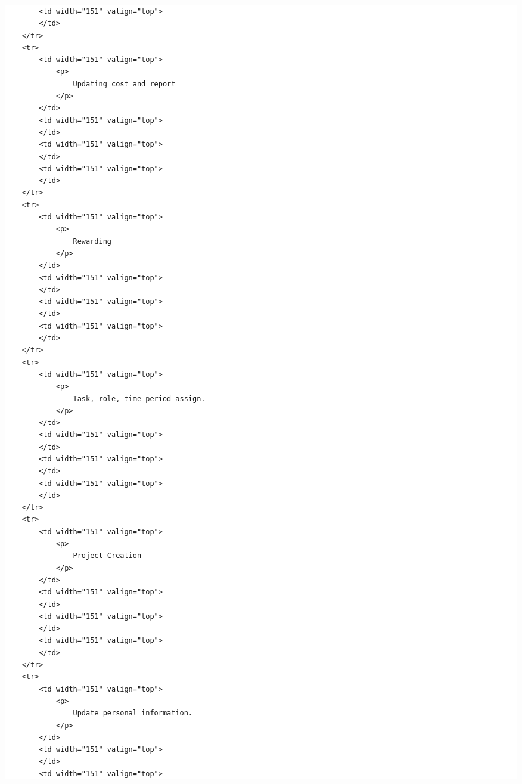             <td width="151" valign="top">
            </td>
        </tr>
        <tr>
            <td width="151" valign="top">
                <p>
                    Updating cost and report
                </p>
            </td>
            <td width="151" valign="top">
            </td>
            <td width="151" valign="top">
            </td>
            <td width="151" valign="top">
            </td>
        </tr>
        <tr>
            <td width="151" valign="top">
                <p>
                    Rewarding
                </p>
            </td>
            <td width="151" valign="top">
            </td>
            <td width="151" valign="top">
            </td>
            <td width="151" valign="top">
            </td>
        </tr>
        <tr>
            <td width="151" valign="top">
                <p>
                    Task, role, time period assign.
                </p>
            </td>
            <td width="151" valign="top">
            </td>
            <td width="151" valign="top">
            </td>
            <td width="151" valign="top">
            </td>
        </tr>
        <tr>
            <td width="151" valign="top">
                <p>
                    Project Creation
                </p>
            </td>
            <td width="151" valign="top">
            </td>
            <td width="151" valign="top">
            </td>
            <td width="151" valign="top">
            </td>
        </tr>
        <tr>
            <td width="151" valign="top">
                <p>
                    Update personal information.
                </p>
            </td>
            <td width="151" valign="top">
            </td>
            <td width="151" valign="top">